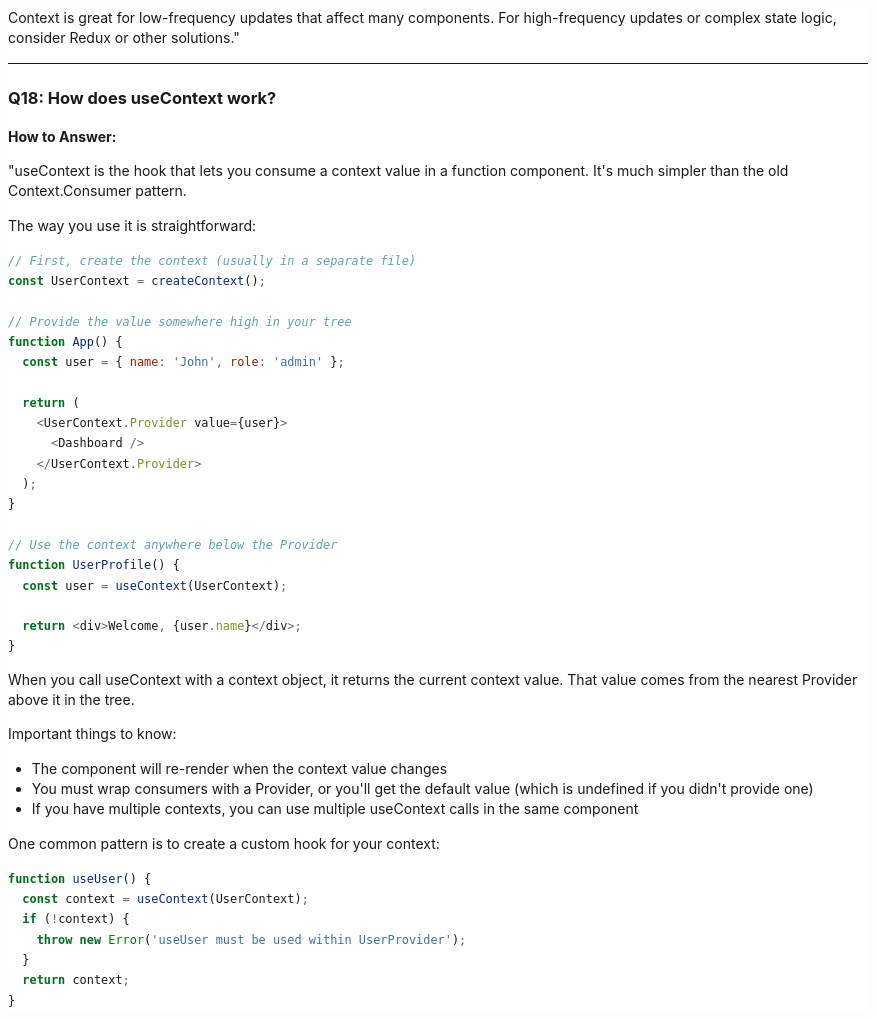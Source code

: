 Context is great for low-frequency updates that affect many components. For high-frequency updates or complex state logic, consider Redux or other solutions."

---

### Q18: How does useContext work?

**How to Answer:**

"useContext is the hook that lets you consume a context value in a function component. It's much simpler than the old Context.Consumer pattern.

The way you use it is straightforward:

```javascript
// First, create the context (usually in a separate file)
const UserContext = createContext();

// Provide the value somewhere high in your tree
function App() {
  const user = { name: 'John', role: 'admin' };
  
  return (
    <UserContext.Provider value={user}>
      <Dashboard />
    </UserContext.Provider>
  );
}

// Use the context anywhere below the Provider
function UserProfile() {
  const user = useContext(UserContext);
  
  return <div>Welcome, {user.name}</div>;
}
```

When you call useContext with a context object, it returns the current context value. That value comes from the nearest Provider above it in the tree.

Important things to know:
- The component will re-render when the context value changes
- You must wrap consumers with a Provider, or you'll get the default value (which is undefined if you didn't provide one)
- If you have multiple contexts, you can use multiple useContext calls in the same component

One common pattern is to create a custom hook for your context:

```javascript
function useUser() {
  const context = useContext(UserContext);
  if (!context) {
    throw new Error('useUser must be used within UserProvider');
  }
  return context;
}
```
